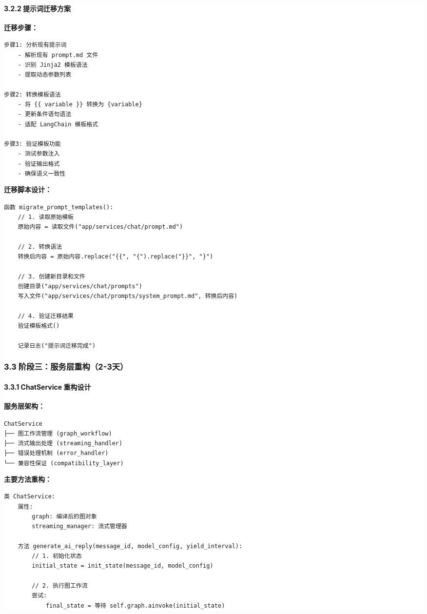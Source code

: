 #### 3.2.2 提示词迁移方案

**迁移步骤：**
```
步骤1: 分析现有提示词
    - 解析现有 prompt.md 文件
    - 识别 Jinja2 模板语法
    - 提取动态参数列表

步骤2: 转换模板语法
    - 将 {{ variable }} 转换为 {variable}
    - 更新条件语句语法
    - 适配 LangChain 模板格式

步骤3: 验证模板功能
    - 测试参数注入
    - 验证输出格式
    - 确保语义一致性
```

**迁移脚本设计：**
```
函数 migrate_prompt_templates():
    // 1. 读取原始模板
    原始内容 = 读取文件("app/services/chat/prompt.md")
    
    // 2. 转换语法
    转换后内容 = 原始内容.replace("{{", "{").replace("}}", "}")
    
    // 3. 创建新目录和文件
    创建目录("app/services/chat/prompts")
    写入文件("app/services/chat/prompts/system_prompt.md", 转换后内容)
    
    // 4. 验证迁移结果
    验证模板格式()
    
    记录日志("提示词迁移完成")
```

### 3.3 阶段三：服务层重构（2-3天）

#### 3.3.1 ChatService 重构设计

**服务层架构：**
```
ChatService
├── 图工作流管理 (graph_workflow)
├── 流式输出处理 (streaming_handler)
├── 错误处理机制 (error_handler)
└── 兼容性保证 (compatibility_layer)
```

**主要方法重构：**
```
类 ChatService:
    属性:
        graph: 编译后的图对象
        streaming_manager: 流式管理器
    
    方法 generate_ai_reply(message_id, model_config, yield_interval):
        // 1. 初始化状态
        initial_state = init_state(message_id, model_config)
        
        // 2. 执行图工作流
        尝试:
            final_state = 等待 self.graph.ainvoke(initial_state)
```